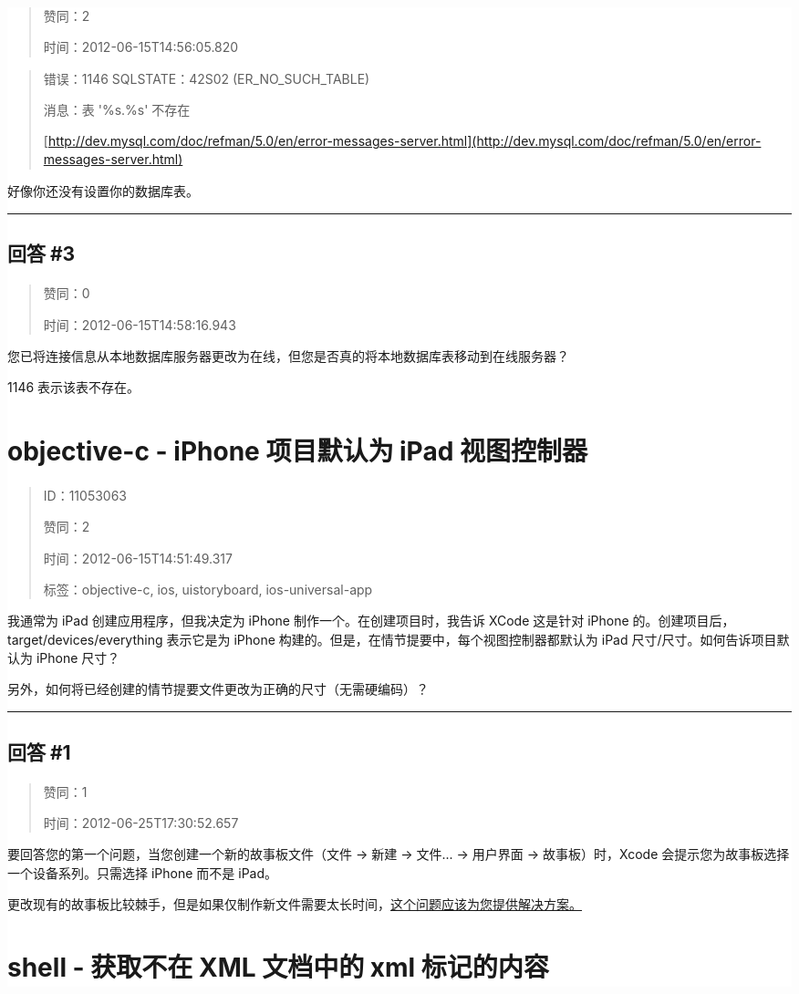 > 赞同：2
> 
> 时间：2012-06-15T14:56:05.820

> 错误：1146 SQLSTATE：42S02 (ER_NO_SUCH_TABLE)
> 
> 消息：表 '%s.%s' 不存在
> 
> [http://dev.mysql.com/doc/refman/5.0/en/error-messages-server.html](http://dev.mysql.com/doc/refman/5.0/en/error-messages-server.html)

好像你还没有设置你的数据库表。

* * *

## 回答 #3

> 赞同：0
> 
> 时间：2012-06-15T14:58:16.943

您已将连接信息从本地数据库服务器更改为在线，但您是否真的将本地数据库表移动到在线服务器？

1146 表示该表不存在。

# objective-c - iPhone 项目默认为 iPad 视图控制器

> ID：11053063
> 
> 赞同：2
> 
> 时间：2012-06-15T14:51:49.317
> 
> 标签：objective-c, ios, uistoryboard, ios-universal-app

我通常为 iPad 创建应用程序，但我决定为 iPhone 制作一个。在创建项目时，我告诉 XCode 这是针对 iPhone 的。创建项目后，target/devices/everything 表示它是为 iPhone 构建的。但是，在情节提要中，每个视图控制器都默认为 iPad 尺寸/尺寸。如何告诉项目默认为 iPhone 尺寸？

另外，如何将已经创建的情节提要文件更改为正确的尺寸（无需硬编码）？

* * *

## 回答 #1

> 赞同：1
> 
> 时间：2012-06-25T17:30:52.657

要回答您的第一个问题，当您创建一个新的故事板文件（文件 -> 新建 -> 文件... -> 用户界面 -> 故事板）时，Xcode 会提示您为故事板选择一个设备系列。只需选择 iPhone 而不是 iPad。

更改现有的故事板比较棘手，但是如果仅制作新文件需要太长时间，[这个问题应该为您提供解决方案。](https://stackoverflow.com/questions/8465769/convert-storyboard-from-iphone-to-ipad)

# shell - 获取不在 XML 文档中的 xml 标记的内容
